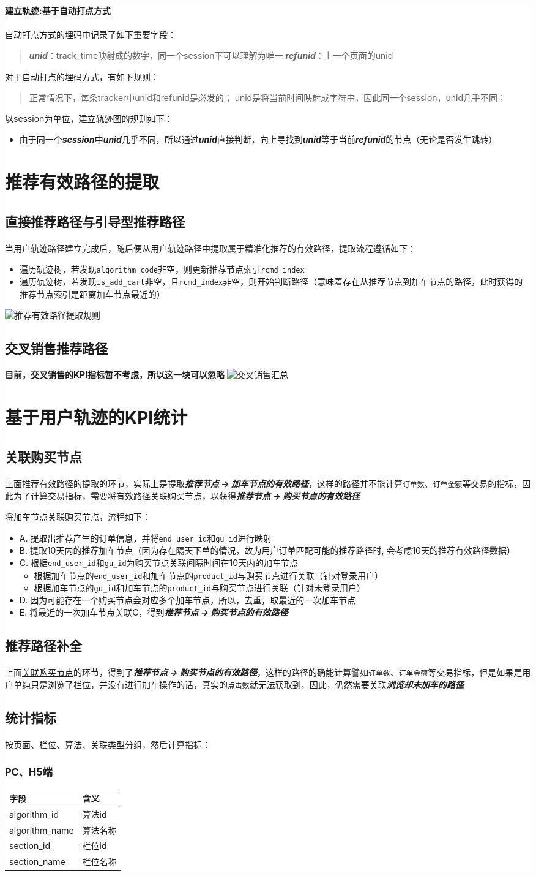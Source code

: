 #### 建立轨迹:基于自动打点方式
自动打点方式的埋码中记录了如下重要字段：
> 
> ***unid***：track_time映射成的数字，同一个session下可以理解为唯一
> ***refunid***：上一个页面的unid

对于自动打点的埋码方式，有如下规则：
> 正常情况下，每条tracker中unid和refunid是必发的；
> unid是将当前时间映射成字符串，因此同一个session，unid几乎不同；

以session为单位，建立轨迹图的规则如下：

+ 由于同一个***session***中***unid***几乎不同，所以通过***unid***直接判断，向上寻找到***unid***等于当前***refunid***的节点（无论是否发生跳转）

# 推荐有效路径的提取
## 直接推荐路径与引导型推荐路径
当用户轨迹路径建立完成后，随后便从用户轨迹路径中提取属于精准化推荐的有效路径，提取流程遵循如下：
+ 遍历轨迹树，若发现`algorithm_code`非空，则更新推荐节点索引`rcmd_index`
+ 遍历轨迹树，若发现`is_add_cart`非空，且`rcmd_index`非空，则开始判断路径（意味着存在从推荐节点到加车节点的路径，此时获得的推荐节点索引是距离加车节点最近的）

![推荐有效路径提取规则][]

## 交叉销售推荐路径
**目前，交叉销售的KPI指标暂不考虑，所以这一块可以忽略**
![交叉销售汇总][]

# 基于用户轨迹的KPI统计
## 关联购买节点
上面[推荐有效路径的提取](#推荐有效路径的提取)的环节，实际上是提取***推荐节点 -> 加车节点的有效路径***，这样的路径并不能计算`订单数`、`订单金额`等交易的指标，因此为了计算交易指标，需要将有效路径关联购买节点，以获得***推荐节点 -> 购买节点的有效路径***

将加车节点关联购买节点，流程如下：
+ A. 提取出推荐产生的订单信息，并将`end_user_id`和`gu_id`进行映射
+ B. 提取10天内的推荐加车节点（因为存在隔天下单的情况，故为用户订单匹配可能的推荐路径时, 会考虑10天的推荐有效路径数据）
+ C. 根据`end_user_id`和`gu_id`为购买节点关联间隔时间在10天内的加车节点
    - 根据加车节点的`end_user_id`和加车节点的`product_id`与购买节点进行关联（针对登录用户）
    - 根据加车节点的`gu_id`和加车节点的`product_id`与购买节点进行关联（针对未登录用户）
+ D. 因为可能存在一个购买节点会对应多个加车节点，所以，去重，取最近的一次加车节点
+ E. 将最近的一次加车节点关联C，得到***推荐节点 -> 购买节点的有效路径***

## 推荐路径补全
上面[关联购买节点](#关联购买节点)的环节，得到了***推荐节点 -> 购买节点的有效路径***，这样的路径的确能计算譬如`订单数`、`订单金额`等交易指标，但是如果是用户单纯只是浏览了栏位，并没有进行加车操作的话，真实的`点击数`就无法获取到，因此，仍然需要关联***浏览却未加车的路径***

## 统计指标
按页面、栏位、算法、关联类型分组，然后计算指标：
### PC、H5端
| 字段      | 含义  |
| :-------- | :-------- |
| algorithm_id | 算法id |
| algorithm_name | 算法名称 |
| section_id | 栏位id |
| section_name | 栏位名称 |

[简明Tracker体系说明文档]: https://github.com/ouyangyewei/document/tree/master/YiHaoDian/simple_tracker_introduction
[Tracker手册]: http://wiki.yihaodian.cn/mediawiki/index.php/Tracker%E9%A1%B9%E7%9B%AE
[Tracker记录字段]: http://wiki.yihaodian.cn/mediawiki/index.php/Tracker%E8%AE%B0%E5%BD%95%E5%AD%97%E6%AE%B5%E7%9A%84%E8%AF%B4%E6%98%8E%E6%96%87%E6%A1%A3
[用户轨迹工程-预处理数据]: https://github.com/ouyangyewei/document/blob/master/YiHaoDian/user_trace_introduction/ref/%5B%E7%94%A8%E6%88%B7%E8%BD%A8%E8%BF%B9%E5%B7%A5%E7%A8%8B%5D%E9%A2%84%E5%A4%84%E7%90%86%E6%95%B0%E6%8D%AE.xls?raw=true
[用户轨迹路径建立]: https://github.com/ouyangyewei/document/blob/master/YiHaoDian/user_trace_introduction/ref/%E7%94%A8%E6%88%B7%E8%BD%A8%E8%BF%B9%E8%B7%AF%E5%BE%84%E5%BB%BA%E7%AB%8B.png
[推荐有效路径提取规则]: https://raw.githubusercontent.com/ouyangyewei/document/master/YiHaoDian/user_trace_introduction/ref/%E6%8E%A8%E8%8D%90%E6%9C%89%E6%95%88%E8%B7%AF%E5%BE%84%E6%8F%90%E5%8F%96%E8%A7%84%E5%88%99.png
[交叉销售汇总]: https://raw.githubusercontent.com/ouyangyewei/document/master/YiHaoDian/user_trace_introduction/ref/%E4%BA%A4%E5%8F%89%E9%94%80%E5%94%AE%E6%B1%87%E6%80%BB.png